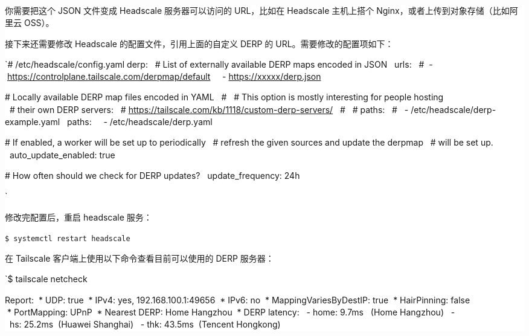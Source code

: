 你需要把这个 JSON 文件变成 Headscale 服务器可以访问的 URL，比如在 Headscale 主机上搭个 Nginx，或者上传到对象存储（比如阿里云 OSS）。

接下来还需要修改 Headscale 的配置文件，引用上面的自定义 DERP 的 URL。需要修改的配置项如下：

\`# /etc/headscale/config.yaml
derp:
  # List of externally available DERP maps encoded in JSON
  urls:
  #  - <https://controlplane.tailscale.com/derpmap/default>
    - <https://xxxxx/derp.json>

\# Locally available DERP map files encoded in YAML
  #
  # This option is mostly interesting for people hosting
  # their own DERP servers:
  # <https://tailscale.com/kb/1118/custom-derp-servers/>
  #
  # paths:
  #   - /etc/headscale/derp-example.yaml
  paths:
    - /etc/headscale/derp.yaml

\# If enabled, a worker will be set up to periodically
  # refresh the given sources and update the derpmap
  # will be set up.
  auto_update_enabled: true

\# How often should we check for DERP updates?
  update_frequency: 24h

\`

修改完配置后，重启 headscale 服务：

`$ systemctl restart headscale`

在 Tailscale 客户端上使用以下命令查看目前可以使用的 DERP 服务器：

\`$ tailscale netcheck

Report:
 * UDP: true
 * IPv4: yes, 192.168.100.1:49656
 * IPv6: no
 * MappingVariesByDestIP: true
 * HairPinning: false
 * PortMapping: UPnP
 * Nearest DERP: Home Hangzhou
 * DERP latency:
  - home: 9.7ms   (Home Hangzhou)
  -  hs: 25.2ms  (Huawei Shanghai)
  - thk: 43.5ms  (Tencent Hongkong)
